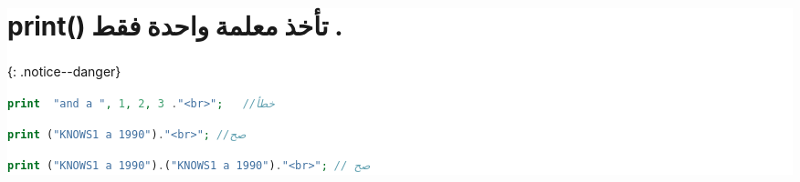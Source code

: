 
# print()  تأخذ معلمة واحدة فقط .
{: .notice--danger}

```php
print  "and a ", 1, 2, 3 ."<br>";   //خطأ
```
```php
print ("KNOWS1 a 1990")."<br>"; //صح
```
```php
print ("KNOWS1 a 1990").("KNOWS1 a 1990")."<br>"; // صح
```
